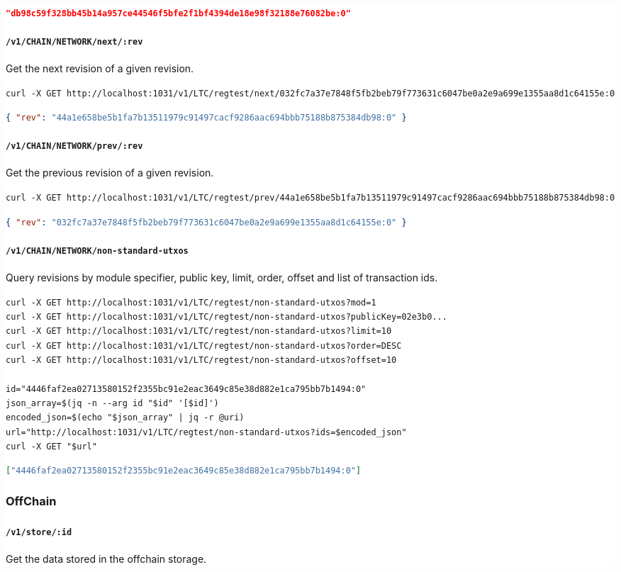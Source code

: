 ```json
"db98c59f328bb45b14a957ce44546f5bfe2f1bf4394de18e98f32188e76082be:0"
```

#### `/v1/CHAIN/NETWORK/next/:rev`

Get the next revision of a given revision.

```shell
curl -X GET http://localhost:1031/v1/LTC/regtest/next/032fc7a37e7848f5fb2beb79f773631c6047be0a2e9a699e1355aa8d1c64155e:0
```

```json
{ "rev": "44a1e658be5b1fa7b13511979c91497cacf9286aac694bbb75188b875384db98:0" }
```

#### `/v1/CHAIN/NETWORK/prev/:rev`

Get the previous revision of a given revision.

```shell
curl -X GET http://localhost:1031/v1/LTC/regtest/prev/44a1e658be5b1fa7b13511979c91497cacf9286aac694bbb75188b875384db98:0
```

```json
{ "rev": "032fc7a37e7848f5fb2beb79f773631c6047be0a2e9a699e1355aa8d1c64155e:0" }
```

#### `/v1/CHAIN/NETWORK/non-standard-utxos`

Query revisions by module specifier, public key, limit, order, offset and list of transaction ids.

```shell
curl -X GET http://localhost:1031/v1/LTC/regtest/non-standard-utxos?mod=1
curl -X GET http://localhost:1031/v1/LTC/regtest/non-standard-utxos?publicKey=02e3b0...
curl -X GET http://localhost:1031/v1/LTC/regtest/non-standard-utxos?limit=10
curl -X GET http://localhost:1031/v1/LTC/regtest/non-standard-utxos?order=DESC
curl -X GET http://localhost:1031/v1/LTC/regtest/non-standard-utxos?offset=10

id="4446faf2ea02713580152f2355bc91e2eac3649c85e38d882e1ca795bb7b1494:0"
json_array=$(jq -n --arg id "$id" '[$id]')
encoded_json=$(echo "$json_array" | jq -r @uri)
url="http://localhost:1031/v1/LTC/regtest/non-standard-utxos?ids=$encoded_json"
curl -X GET "$url"
```



```json
["4446faf2ea02713580152f2355bc91e2eac3649c85e38d882e1ca795bb7b1494:0"]
```

### OffChain

#### `/v1/store/:id`

Get the data stored in the offchain storage.

